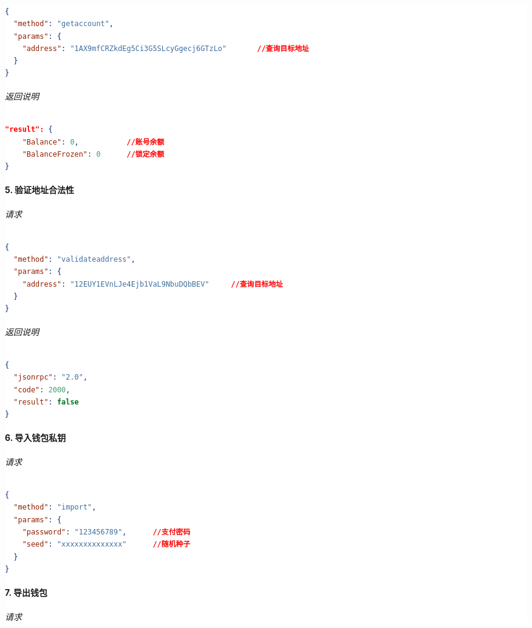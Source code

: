 ```json
{
  "method": "getaccount",
  "params": {
    "address": "1AX9mfCRZkdEg5Ci3G5SLcyGgecj6GTzLo"       //查询目标地址
  }
}
```

###### 返回说明
```json
"result": {
    "Balance": 0,           //账号余额
    "BalanceFrozen": 0      //锁定余额
}
```

#### 5. 验证地址合法性

###### 请求

```json
{
  "method": "validateaddress",
  "params": {
    "address": "12EUY1EVnLJe4Ejb1VaL9NbuDQbBEV"     //查询目标地址
  }
}
```

###### 返回说明
```json
{
  "jsonrpc": "2.0",
  "code": 2000,
  "result": false
}
```

#### 6. 导入钱包私钥

###### 请求

```json
{
  "method": "import",
  "params": {
    "password": "123456789",      //支付密码
    "seed": "xxxxxxxxxxxxxx"      //随机种子
  }
}
```
#### 7. 导出钱包

###### 请求
